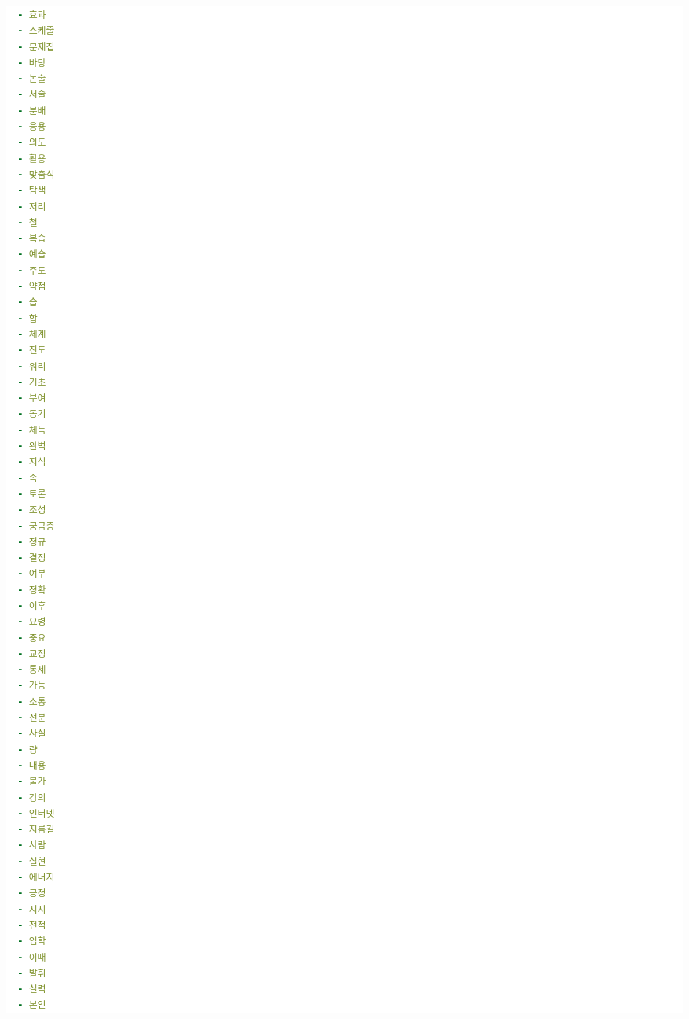 ```yaml
  - 효과
  - 스케줄
  - 문제집
  - 바탕
  - 논술
  - 서술
  - 분배
  - 응용
  - 의도
  - 활용
  - 맞춤식
  - 탐색
  - 저리
  - 철
  - 복습
  - 예습
  - 주도
  - 약점
  - 습
  - 합
  - 체계
  - 진도
  - 워리
  - 기초
  - 부여
  - 동기
  - 체득
  - 완벽
  - 지식
  - 속
  - 토론
  - 조성
  - 궁금증
  - 정규
  - 결정
  - 여부
  - 정확
  - 이후
  - 요령
  - 중요
  - 교정
  - 통제
  - 가능
  - 소통
  - 전분
  - 사실
  - 량
  - 내용
  - 불가
  - 강의
  - 인터넷
  - 지름길
  - 사람
  - 실현
  - 에너지
  - 긍정
  - 지지
  - 전적
  - 입학
  - 이때
  - 발휘
  - 실력
  - 본인
```